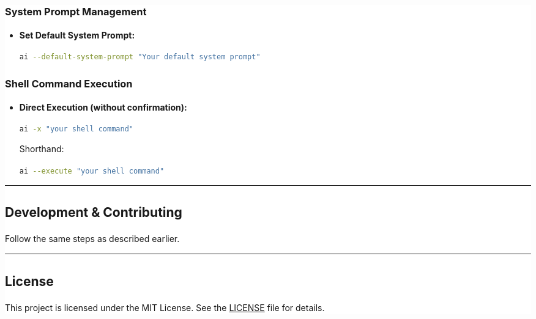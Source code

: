 ### System Prompt Management
- **Set Default System Prompt:**
  ```bash
  ai --default-system-prompt "Your default system prompt"
  ```

### Shell Command Execution
- **Direct Execution (without confirmation):**
  ```bash
  ai -x "your shell command"
  ```
  Shorthand:  
  ```bash
  ai --execute "your shell command"
  ```

---

## Development & Contributing

Follow the same steps as described earlier.

---

## License

This project is licensed under the MIT License. See the [LICENSE](../LICENSE) file for details.
